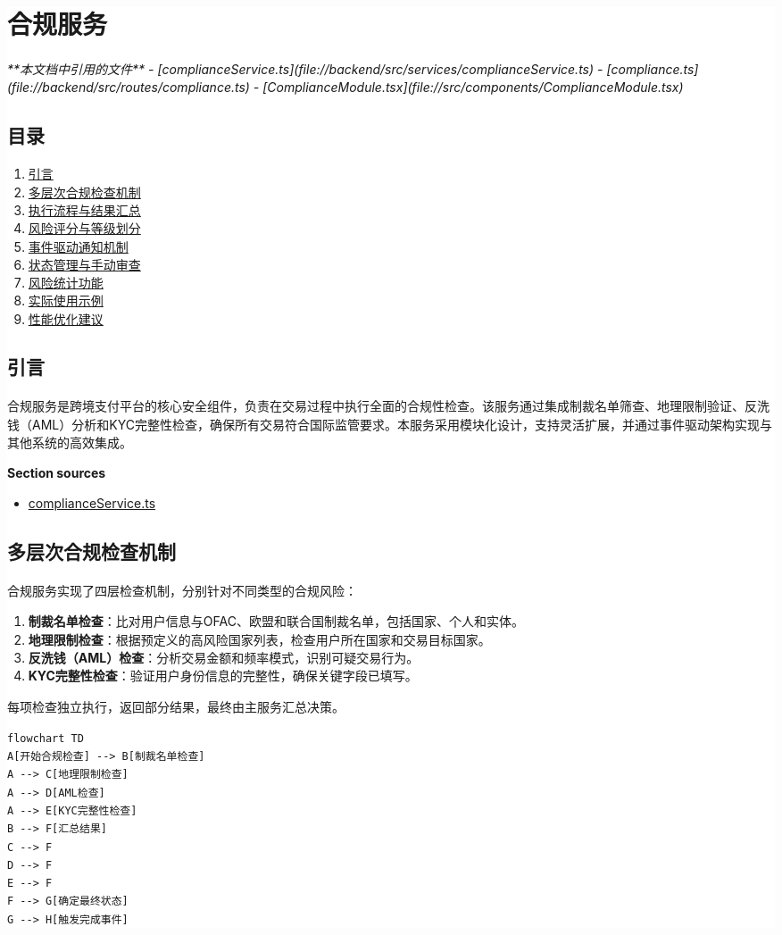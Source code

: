 # 合规服务

<cite>
**本文档中引用的文件**  
- [complianceService.ts](file://backend/src/services/complianceService.ts)
- [compliance.ts](file://backend/src/routes/compliance.ts)
- [ComplianceModule.tsx](file://src/components/ComplianceModule.tsx)
</cite>

## 目录
1. [引言](#引言)
2. [多层次合规检查机制](#多层次合规检查机制)
3. [执行流程与结果汇总](#执行流程与结果汇总)
4. [风险评分与等级划分](#风险评分与等级划分)
5. [事件驱动通知机制](#事件驱动通知机制)
6. [状态管理与手动审查](#状态管理与手动审查)
7. [风险统计功能](#风险统计功能)
8. [实际使用示例](#实际使用示例)
9. [性能优化建议](#性能优化建议)

## 引言
合规服务是跨境支付平台的核心安全组件，负责在交易过程中执行全面的合规性检查。该服务通过集成制裁名单筛查、地理限制验证、反洗钱（AML）分析和KYC完整性检查，确保所有交易符合国际监管要求。本服务采用模块化设计，支持灵活扩展，并通过事件驱动架构实现与其他系统的高效集成。

**Section sources**
- [complianceService.ts](file://backend/src/services/complianceService.ts#L44-L458)

## 多层次合规检查机制
合规服务实现了四层检查机制，分别针对不同类型的合规风险：

1. **制裁名单检查**：比对用户信息与OFAC、欧盟和联合国制裁名单，包括国家、个人和实体。
2. **地理限制检查**：根据预定义的高风险国家列表，检查用户所在国家和交易目标国家。
3. **反洗钱（AML）检查**：分析交易金额和频率模式，识别可疑交易行为。
4. **KYC完整性检查**：验证用户身份信息的完整性，确保关键字段已填写。

每项检查独立执行，返回部分结果，最终由主服务汇总决策。

```mermaid
flowchart TD
A[开始合规检查] --> B[制裁名单检查]
A --> C[地理限制检查]
A --> D[AML检查]
A --> E[KYC完整性检查]
B --> F[汇总结果]
C --> F
D --> F
E --> F
F --> G[确定最终状态]
G --> H[触发完成事件]
```
